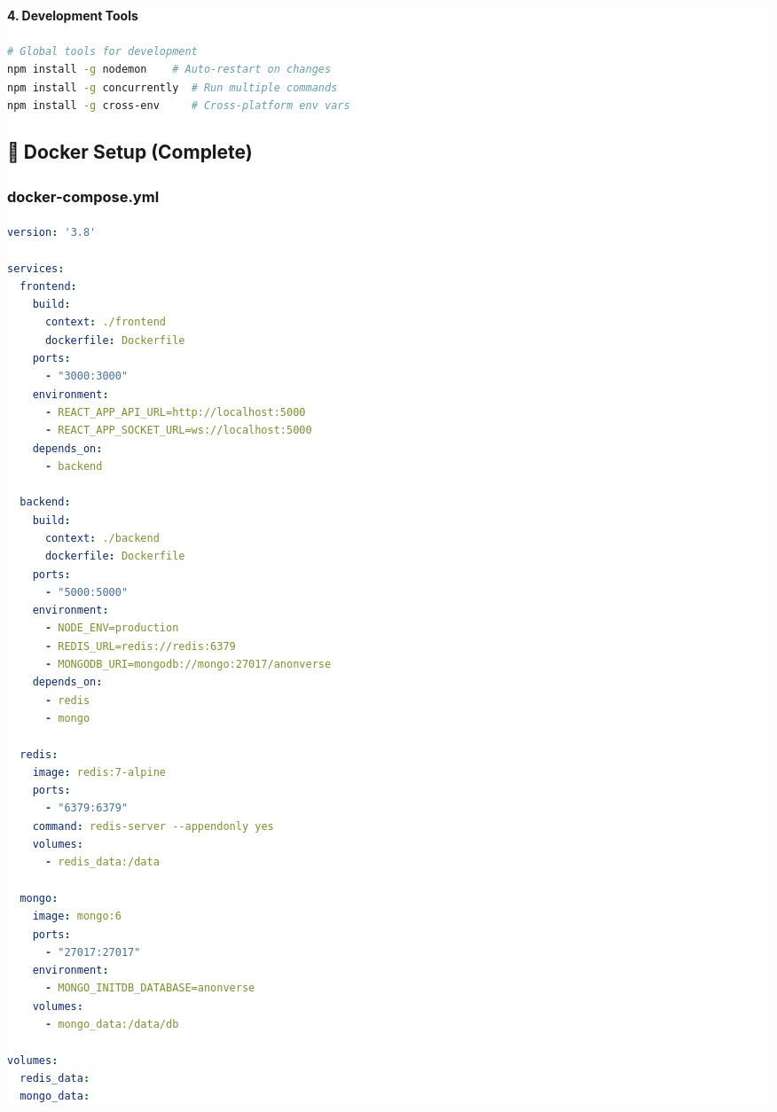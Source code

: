 #### 4. Development Tools
```bash
# Global tools for development
npm install -g nodemon    # Auto-restart on changes
npm install -g concurrently  # Run multiple commands
npm install -g cross-env     # Cross-platform env vars
```

## 🐳 Docker Setup (Complete)

### docker-compose.yml
```yaml
version: '3.8'

services:
  frontend:
    build:
      context: ./frontend
      dockerfile: Dockerfile
    ports:
      - "3000:3000"
    environment:
      - REACT_APP_API_URL=http://localhost:5000
      - REACT_APP_SOCKET_URL=ws://localhost:5000
    depends_on:
      - backend

  backend:
    build:
      context: ./backend
      dockerfile: Dockerfile
    ports:
      - "5000:5000"
    environment:
      - NODE_ENV=production
      - REDIS_URL=redis://redis:6379
      - MONGODB_URI=mongodb://mongo:27017/anonverse
    depends_on:
      - redis
      - mongo

  redis:
    image: redis:7-alpine
    ports:
      - "6379:6379"
    command: redis-server --appendonly yes
    volumes:
      - redis_data:/data

  mongo:
    image: mongo:6
    ports:
      - "27017:27017"
    environment:
      - MONGO_INITDB_DATABASE=anonverse
    volumes:
      - mongo_data:/data/db

volumes:
  redis_data:
  mongo_data:
```
